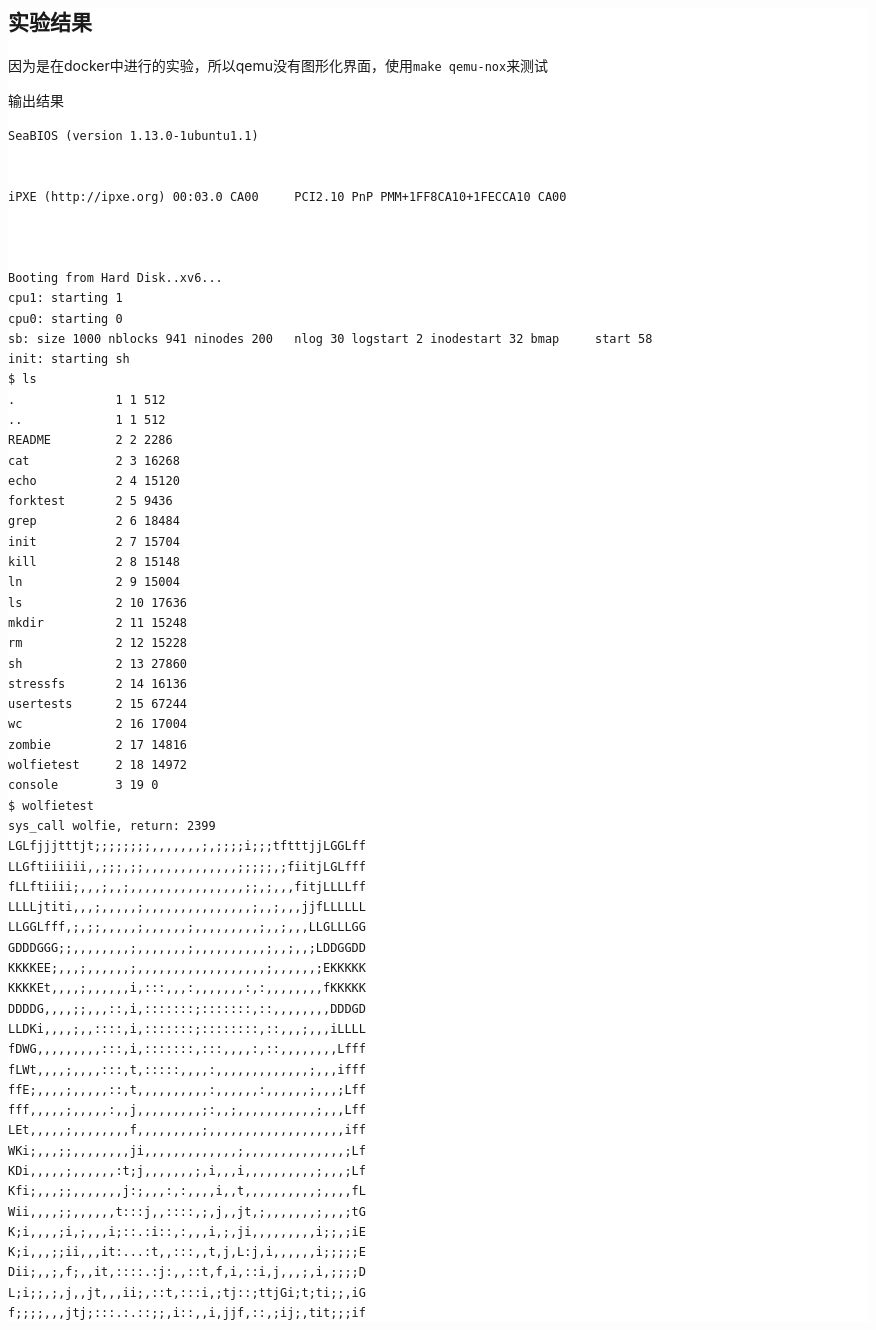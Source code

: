 ## 实验结果

因为是在docker中进行的实验，所以qemu没有图形化界面，使用`make qemu-nox`来测试

输出结果

>
    SeaBIOS (version 1.13.0-1ubuntu1.1)


    iPXE (http://ipxe.org) 00:03.0 CA00     PCI2.10 PnP PMM+1FF8CA10+1FECCA10 CA00



    Booting from Hard Disk..xv6...
    cpu1: starting 1
    cpu0: starting 0
    sb: size 1000 nblocks 941 ninodes 200   nlog 30 logstart 2 inodestart 32 bmap     start 58
    init: starting sh
    $ ls
    .              1 1 512
    ..             1 1 512
    README         2 2 2286
    cat            2 3 16268
    echo           2 4 15120
    forktest       2 5 9436
    grep           2 6 18484
    init           2 7 15704
    kill           2 8 15148
    ln             2 9 15004
    ls             2 10 17636
    mkdir          2 11 15248
    rm             2 12 15228
    sh             2 13 27860
    stressfs       2 14 16136
    usertests      2 15 67244
    wc             2 16 17004
    zombie         2 17 14816
    wolfietest     2 18 14972
    console        3 19 0
    $ wolfietest
    sys_call wolfie, return: 2399
    LGLfjjjtttjt;;;;;;;;,,,,,,,;,;;;;i;;;tftttjjLGGLff
    LLGftiiiiii,,;;;,;;,,,,,,,,,,,,,;;;;;,;fiitjLGLfff
    fLLftiiii;,,,;,,;,,,,,,,,,,,,,,,,;;,;,,,fitjLLLLff
    LLLLjtiti,,,;,,,,,;,,,,,,,,,,,,,,,;,,;,,,jjfLLLLLL
    LLGGLfff,;,;;,,,,,;,,,,,,;,,,,,,,,,;,,;,,,LLGLLLGG
    GDDDGGG;;,,,,,,,,;,,,,,,,;,,,,,,,,,,;,,;,,;LDDGGDD
    KKKKEE;,,,;,,,,,,;,,,,,,,,,,,,,,,,,,;,,,,,,;EKKKKK
    KKKKEt,,,,;,,,,,,i,:::,,,:,,,,,,,:,:,,,,,,,,fKKKKK
    DDDDG,,,,;;,,,::,i,:::::::;:::::::,::,,,,,,,,DDDGD
    LLDKi,,,,;,,::::,i,:::::::;::::::::,::,,,;,,,iLLLL
    fDWG,,,,,,,,,:::,i,:::::::,:::,,,,:,::,,,,,,,,Lfff
    fLWt,,,,;,,,,:::,t,:::::,,,,:,,,,,,,,,,,,,;,,,ifff
    ffE;,,,,;,,,,,::,t,,,,,,,,,,:,,,,,,:,,,,,,;,,,;Lff
    fff,,,,,;,,,,,:,,j,,,,,,,,,;:,,;,,,,,,,,,,,;,,,Lff
    LEt,,,,,;,,,,,,,,f,,,,,,,,,;,,,,,,,,,,,,,,,,,,,iff
    WKi;,,,;;,,,,,,,,ji,,,,,,,,,,,,,;,,,,,,,,,,,,,,;Lf
    KDi,,,,,;,,,,,,:t;j,,,,,,,;,i,,,i,,,,,,,,,,;,,,;Lf
    Kfi;,,,;;,,,,,,,j:;,,,:,:,,,,i,,t,,,,,,,,,,;,,,,fL
    Wii,,,,;;,,,,,,t:::j,,::::,;,j,,jt,;,,,,,,,;,,,;tG
    K;i,,,,;i,;,,,i;::.:i::,:,,,i,;,ji,,,,,,,,,i;;,;iE
    K;i,,,;;ii,,,it:...:t,,:::,,t,j,L:j,i,,,,,,i;;;;;E
    Dii;,,;,f;,,it,::::.:j:,,::t,f,i,::i,j,,,;,i,;;;;D
    L;i;;,;,j,,jt,,,ii;,::t,:::i,;tj::;ttjGi;t;ti;;,iG
    f;;;;,,,jtj;:::.:.::;;,i::,,i,jjf,::,;ij;,tit;;;if